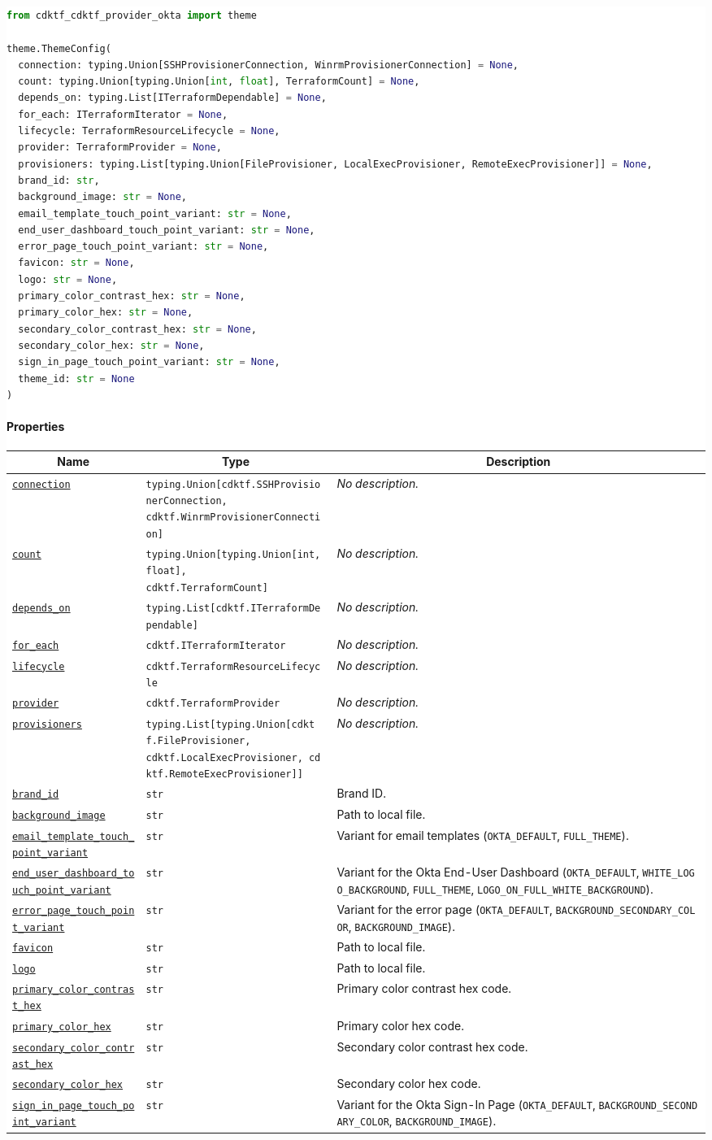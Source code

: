```python
from cdktf_cdktf_provider_okta import theme

theme.ThemeConfig(
  connection: typing.Union[SSHProvisionerConnection, WinrmProvisionerConnection] = None,
  count: typing.Union[typing.Union[int, float], TerraformCount] = None,
  depends_on: typing.List[ITerraformDependable] = None,
  for_each: ITerraformIterator = None,
  lifecycle: TerraformResourceLifecycle = None,
  provider: TerraformProvider = None,
  provisioners: typing.List[typing.Union[FileProvisioner, LocalExecProvisioner, RemoteExecProvisioner]] = None,
  brand_id: str,
  background_image: str = None,
  email_template_touch_point_variant: str = None,
  end_user_dashboard_touch_point_variant: str = None,
  error_page_touch_point_variant: str = None,
  favicon: str = None,
  logo: str = None,
  primary_color_contrast_hex: str = None,
  primary_color_hex: str = None,
  secondary_color_contrast_hex: str = None,
  secondary_color_hex: str = None,
  sign_in_page_touch_point_variant: str = None,
  theme_id: str = None
)
```

#### Properties <a name="Properties" id="Properties"></a>

| **Name** | **Type** | **Description** |
| --- | --- | --- |
| <code><a href="#@cdktf/provider-okta.theme.ThemeConfig.property.connection">connection</a></code> | <code>typing.Union[cdktf.SSHProvisionerConnection, cdktf.WinrmProvisionerConnection]</code> | *No description.* |
| <code><a href="#@cdktf/provider-okta.theme.ThemeConfig.property.count">count</a></code> | <code>typing.Union[typing.Union[int, float], cdktf.TerraformCount]</code> | *No description.* |
| <code><a href="#@cdktf/provider-okta.theme.ThemeConfig.property.dependsOn">depends_on</a></code> | <code>typing.List[cdktf.ITerraformDependable]</code> | *No description.* |
| <code><a href="#@cdktf/provider-okta.theme.ThemeConfig.property.forEach">for_each</a></code> | <code>cdktf.ITerraformIterator</code> | *No description.* |
| <code><a href="#@cdktf/provider-okta.theme.ThemeConfig.property.lifecycle">lifecycle</a></code> | <code>cdktf.TerraformResourceLifecycle</code> | *No description.* |
| <code><a href="#@cdktf/provider-okta.theme.ThemeConfig.property.provider">provider</a></code> | <code>cdktf.TerraformProvider</code> | *No description.* |
| <code><a href="#@cdktf/provider-okta.theme.ThemeConfig.property.provisioners">provisioners</a></code> | <code>typing.List[typing.Union[cdktf.FileProvisioner, cdktf.LocalExecProvisioner, cdktf.RemoteExecProvisioner]]</code> | *No description.* |
| <code><a href="#@cdktf/provider-okta.theme.ThemeConfig.property.brandId">brand_id</a></code> | <code>str</code> | Brand ID. |
| <code><a href="#@cdktf/provider-okta.theme.ThemeConfig.property.backgroundImage">background_image</a></code> | <code>str</code> | Path to local file. |
| <code><a href="#@cdktf/provider-okta.theme.ThemeConfig.property.emailTemplateTouchPointVariant">email_template_touch_point_variant</a></code> | <code>str</code> | Variant for email templates (`OKTA_DEFAULT`, `FULL_THEME`). |
| <code><a href="#@cdktf/provider-okta.theme.ThemeConfig.property.endUserDashboardTouchPointVariant">end_user_dashboard_touch_point_variant</a></code> | <code>str</code> | Variant for the Okta End-User Dashboard (`OKTA_DEFAULT`, `WHITE_LOGO_BACKGROUND`, `FULL_THEME`, `LOGO_ON_FULL_WHITE_BACKGROUND`). |
| <code><a href="#@cdktf/provider-okta.theme.ThemeConfig.property.errorPageTouchPointVariant">error_page_touch_point_variant</a></code> | <code>str</code> | Variant for the error page (`OKTA_DEFAULT`, `BACKGROUND_SECONDARY_COLOR`, `BACKGROUND_IMAGE`). |
| <code><a href="#@cdktf/provider-okta.theme.ThemeConfig.property.favicon">favicon</a></code> | <code>str</code> | Path to local file. |
| <code><a href="#@cdktf/provider-okta.theme.ThemeConfig.property.logo">logo</a></code> | <code>str</code> | Path to local file. |
| <code><a href="#@cdktf/provider-okta.theme.ThemeConfig.property.primaryColorContrastHex">primary_color_contrast_hex</a></code> | <code>str</code> | Primary color contrast hex code. |
| <code><a href="#@cdktf/provider-okta.theme.ThemeConfig.property.primaryColorHex">primary_color_hex</a></code> | <code>str</code> | Primary color hex code. |
| <code><a href="#@cdktf/provider-okta.theme.ThemeConfig.property.secondaryColorContrastHex">secondary_color_contrast_hex</a></code> | <code>str</code> | Secondary color contrast hex code. |
| <code><a href="#@cdktf/provider-okta.theme.ThemeConfig.property.secondaryColorHex">secondary_color_hex</a></code> | <code>str</code> | Secondary color hex code. |
| <code><a href="#@cdktf/provider-okta.theme.ThemeConfig.property.signInPageTouchPointVariant">sign_in_page_touch_point_variant</a></code> | <code>str</code> | Variant for the Okta Sign-In Page (`OKTA_DEFAULT`, `BACKGROUND_SECONDARY_COLOR`, `BACKGROUND_IMAGE`). |